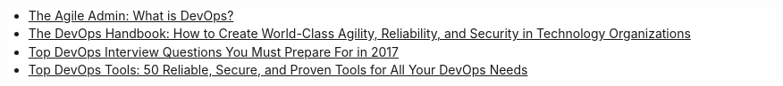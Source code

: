 * [The Agile Admin: What is DevOps?](https://theagileadmin.com/what-is-devops/)
* [The DevOps Handbook: How to Create World-Class Agility, Reliability, and Security in Technology Organizations](https://www.amazon.com/DevOps-Handbook-World-Class-Reliability-Organizations-ebook/dp/B01M9ASFQ3/ref=dp_kinw_strp_1)
* [Top DevOps Interview Questions You Must Prepare For in 2017](https://www.edureka.co/blog/interview-questions/top-devops-interview-questions-2016/)
* [Top DevOps Tools: 50 Reliable, Secure, and Proven Tools for All Your DevOps Needs](https://stackify.com/top-devops-tools/)
